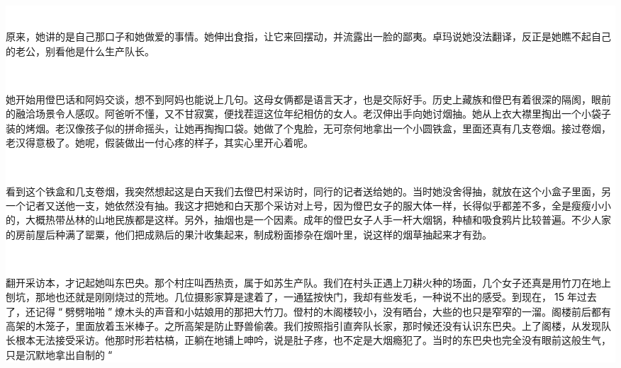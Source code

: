   </span>
  <br/>
 </p>
 <p class="p2">
  <span class="s1">
   原来，她讲的是自己那口子和她做爱的事情。她伸出食指，让它来回摆动，并流露出一脸的鄙夷。卓玛说她没法翻译，反正是她瞧不起自己的老公，别看他是什么生产队长。
  </span>
 </p>
 <p class="p1">
  <span class="s1">
  </span>
  <br/>
 </p>
 <p class="p2">
  <span class="s1">
   她开始用僜巴话和阿妈交谈，想不到阿妈也能说上几句。这母女俩都是语言天才，也是交际好手。历史上藏族和僜巴有着很深的隔阂，眼前的融洽场景令人感叹。阿爸听不懂，又不甘寂寞，便找茬逗这位年纪相仿的女人。老汉伸出手向她讨烟抽。她从上衣大襟里掏出一个小袋子装的烤烟。老汉像孩子似的拼命摇头，让她再掏掏口袋。她做了个鬼脸，无可奈何地拿出一个小圆铁盒，里面还真有几支卷烟。接过卷烟，老汉得意极了。她呢，假装做出一付心疼的样子，其实心里开心着呢。
  </span>
 </p>
 <p class="p1">
  <span class="s1">
  </span>
  <br/>
 </p>
 <p class="p2">
  <span class="s1">
   看到这个铁盒和几支卷烟，我突然想起这是白天我们去僜巴村采访时，同行的记者送给她的。当时她没舍得抽，就放在这个小盒子里面，另一个记者又送他一支，她依然没有抽。我这才把她和白天那个采访对上号，因为僜巴女子的服大体一样，长得似乎都差不多，全是瘦瘦小小的，大概热带丛林的山地民族都是这样。另外，抽烟也是一个因素。成年的僜巴女子人手一杆大烟锅，种植和吸食鸦片比较普遍。不少人家的房前屋后种满了罂粟，他们把成熟后的果汁收集起来，制成粉面掺杂在烟叶里，说这样的烟草抽起来才有劲。
  </span>
 </p>
 <p class="p1">
  <span class="s1">
  </span>
  <br/>
 </p>
 <p class="p2">
  <span class="s1">
   翻开采访本，才记起她叫东巴央。那个村庄叫西热贡，属于如苏生产队。我们在村头正遇上刀耕火种的场面，几个女子还真是用竹刀在地上刨坑，那地也还就是刚刚烧过的荒地。几位摄影家算是逮着了，一通猛按快门，我却有些发毛，一种说不出的感受。到现在，
  </span>
  <span class="s2">
   15
  </span>
  <span class="s1">
   年过去了，还记得
  </span>
  <span class="s2">
   “
  </span>
  <span class="s1">
   劈劈啪啪
  </span>
  <span class="s2">
   ”
  </span>
  <span class="s1">
   燎木头的声音和小姑娘用的那把大竹刀。僜村的木阁楼较小，没有晒台，大些的也只是窄窄的一溜。阁楼前后都有高架的木笼子，里面放着玉米棒子。之所高架是防止野兽偷袭。我们按照指引直奔队长家，那时候还没有认识东巴央。上了阁楼，从发现队长根本无法接受采访。他那时形若枯槁，正躺在地铺上呻吟，说是肚子疼，也不定是大烟瘾犯了。当时的东巴央也完全没有眼前这般生气，只是沉默地拿出自制的
  </span>
  <span class="s2">
   “
  </span>